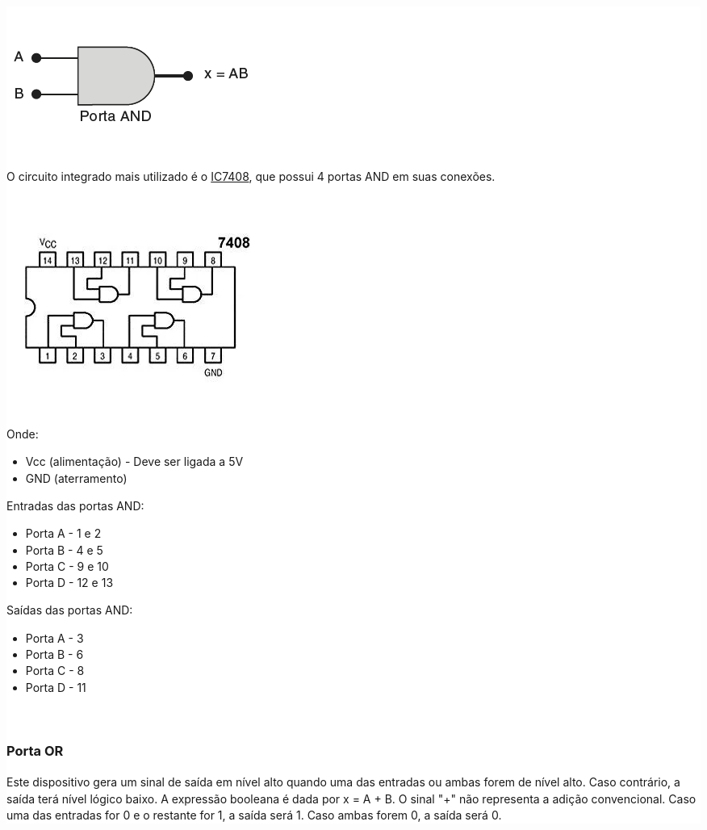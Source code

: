 <br/>

![Simbologia porta AND](.//img/portaAND.png)

<br/>

O circuito integrado mais utilizado é o [IC7408](chrome-extension://efaidnbmnnnibpcajpcglclefindmkaj/https://www.electroschematics.com/wp-content/uploads/2013/07/7408-datasheet.pdf), que possui 4 portas AND em suas conexões.

<br/>

![Pinagem 7408](.//img/pinagemAND.png)

<br/>

Onde:

- Vcc (alimentação) - Deve ser ligada a 5V
- GND (aterramento)

Entradas das portas AND:

- Porta A - 1 e 2
- Porta B - 4 e 5
- Porta C - 9 e 10
- Porta D - 12 e 13

Saídas das portas AND:

- Porta A - 3
- Porta B - 6
- Porta C - 8
- Porta D - 11

<br/>

### **Porta OR**

Este dispositivo gera um sinal de saída em nível alto quando uma das entradas ou ambas forem de nível alto. Caso contrário, a saída terá nível lógico baixo. A expressão booleana é dada por x = A + B. O sinal "+" não representa a adição convencional. Caso uma das entradas for 0 e o restante for 1, a saída será 1. Caso ambas forem 0, a saída será 0.
